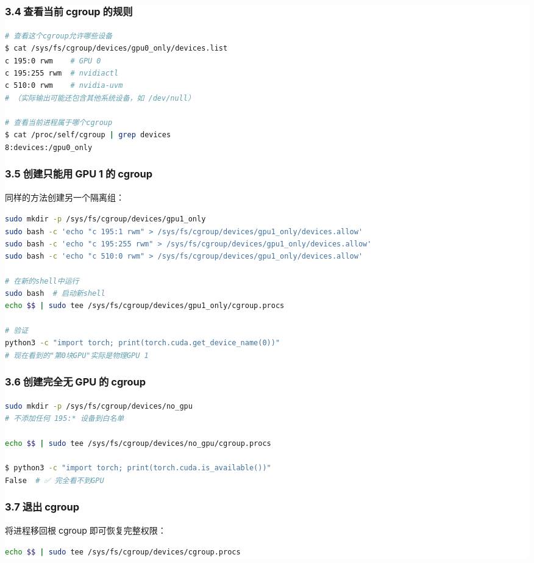 ### 3.4 查看当前 cgroup 的规则

```bash
# 查看这个cgroup允许哪些设备
$ cat /sys/fs/cgroup/devices/gpu0_only/devices.list
c 195:0 rwm    # GPU 0
c 195:255 rwm  # nvidiactl
c 510:0 rwm    # nvidia-uvm
# （实际输出可能还包含其他系统设备，如 /dev/null）

# 查看当前进程属于哪个cgroup
$ cat /proc/self/cgroup | grep devices
8:devices:/gpu0_only
```

### 3.5 创建只能用 GPU 1 的 cgroup

同样的方法创建另一个隔离组：

```bash
sudo mkdir -p /sys/fs/cgroup/devices/gpu1_only
sudo bash -c 'echo "c 195:1 rwm" > /sys/fs/cgroup/devices/gpu1_only/devices.allow'
sudo bash -c 'echo "c 195:255 rwm" > /sys/fs/cgroup/devices/gpu1_only/devices.allow'
sudo bash -c 'echo "c 510:0 rwm" > /sys/fs/cgroup/devices/gpu1_only/devices.allow'

# 在新的shell中运行
sudo bash  # 启动新shell
echo $$ | sudo tee /sys/fs/cgroup/devices/gpu1_only/cgroup.procs

# 验证
python3 -c "import torch; print(torch.cuda.get_device_name(0))"
# 现在看到的"第0块GPU"实际是物理GPU 1
```

### 3.6 创建完全无 GPU 的 cgroup

```bash
sudo mkdir -p /sys/fs/cgroup/devices/no_gpu
# 不添加任何 195:* 设备到白名单

echo $$ | sudo tee /sys/fs/cgroup/devices/no_gpu/cgroup.procs

$ python3 -c "import torch; print(torch.cuda.is_available())"
False  # ✅ 完全看不到GPU
```

### 3.7 退出 cgroup

将进程移回根 cgroup 即可恢复完整权限：

```bash
echo $$ | sudo tee /sys/fs/cgroup/devices/cgroup.procs
```
